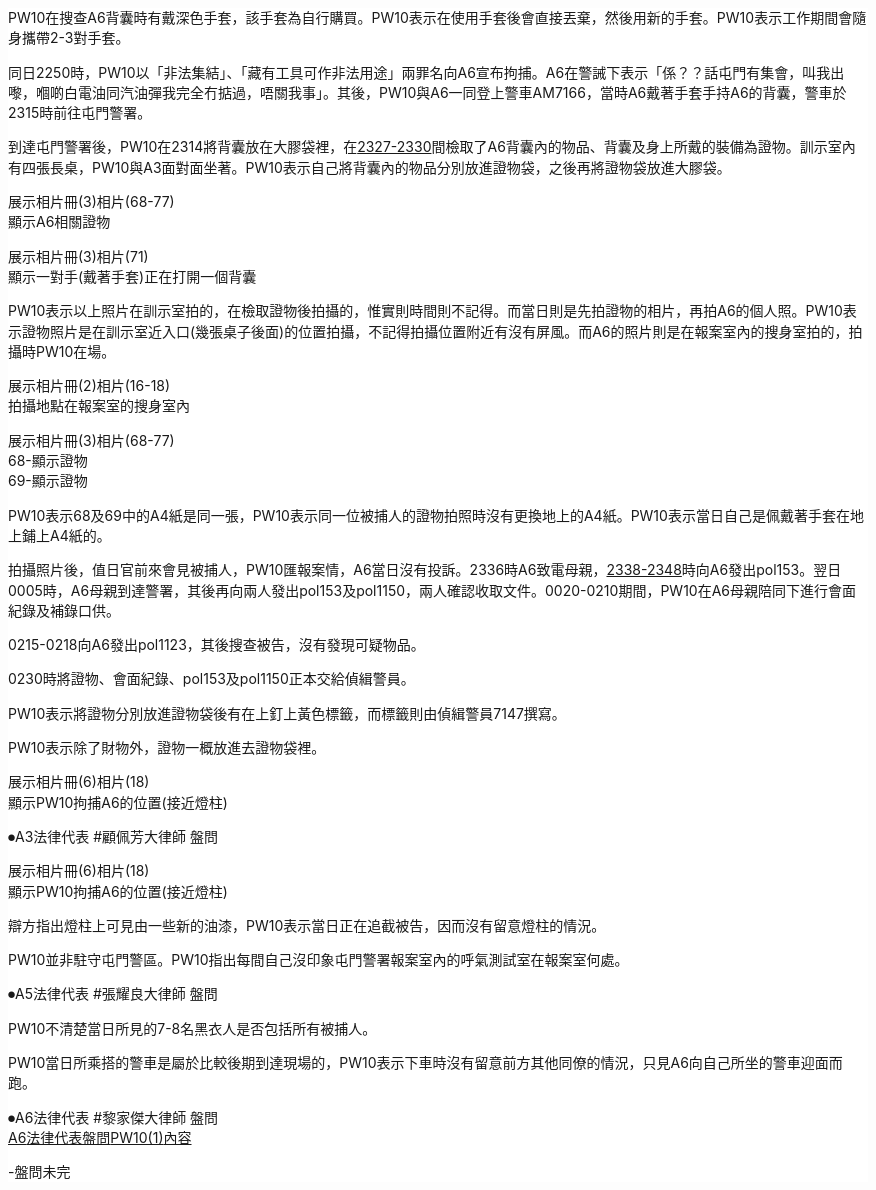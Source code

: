 PW10在搜查A6背囊時有戴深色手套，該手套為自行購買。PW10表示在使用手套後會直接丟棄，然後用新的手套。PW10表示工作期間會隨身攜帶2-3對手套。  
  
同日2250時，PW10以「非法集結」、「藏有工具可作非法用途」兩罪名向A6宣布拘捕。A6在警誡下表示「係？？話屯門有集會，叫我出嚟，嗰啲白電油同汽油彈我完全冇掂過，唔關我事」。其後，PW10與A6一同登上警車AM7166，當時A6戴著手套手持A6的背囊，警車於2315時前往屯門警署。  
  
到達屯門警署後，PW10在2314將背囊放在大膠袋裡，在[2327-2330](tel:2327-2330)間檢取了A6背囊內的物品、背囊及身上所戴的裝備為證物。訓示室內有四張長桌，PW10與A3面對面坐著。PW10表示自己將背囊內的物品分別放進證物袋，之後再將證物袋放進大膠袋。  
  
展示相片冊(3)相片(68-77)  
顯示A6相關證物  
  
展示相片冊(3)相片(71)  
顯示一對手(戴著手套)正在打開一個背囊  
  
PW10表示以上照片在訓示室拍的，在檢取證物後拍攝的，惟實則時間則不記得。而當日則是先拍證物的相片，再拍A6的個人照。PW10表示證物照片是在訓示室近入口(幾張桌子後面)的位置拍攝，不記得拍攝位置附近有沒有屏風。而A6的照片則是在報案室內的搜身室拍的，拍攝時PW10在場。  
  
展示相片冊(2)相片(16-18)  
拍攝地點在報案室的搜身室內  
  
展示相片冊(3)相片(68-77)  
68-顯示證物  
69-顯示證物  
  
PW10表示68及69中的A4紙是同一張，PW10表示同一位被捕人的證物拍照時沒有更換地上的A4紙。PW10表示當日自己是佩戴著手套在地上鋪上A4紙的。  
  
拍攝照片後，值日官前來會見被捕人，PW10匯報案情，A6當日沒有投訴。2336時A6致電母親，[2338-2348](tel:2338-2348)時向A6發出pol153。翌日0005時，A6母親到達警署，其後再向兩人發出pol153及pol1150，兩人確認收取文件。0020-0210期間，PW10在A6母親陪同下進行會面紀錄及補錄口供。  
  
0215-0218向A6發出pol1123，其後搜查被告，沒有發現可疑物品。  
  
0230時將證物、會面紀錄、pol153及pol1150正本交給偵緝警員。  
  
PW10表示將證物分別放進證物袋後有在上釘上黃色標籤，而標籤則由偵緝警員7147撰寫。  
  
PW10表示除了財物外，證物一概放進去證物袋裡。  
  
展示相片冊(6)相片(18)  
顯示PW10拘捕A6的位置(接近燈柱)  
  
⏺A3法律代表 \#顧佩芳大律師 盤問  
  
展示相片冊(6)相片(18)  
顯示PW10拘捕A6的位置(接近燈柱)  
  
辯方指出燈柱上可見由一些新的油漆，PW10表示當日正在追截被告，因而沒有留意燈柱的情況。  
  
PW10並非駐守屯門警區。PW10指出每間自己沒印象屯門警署報案室內的呼氣測試室在報案室何處。  
  
⏺A5法律代表 \#張耀良大律師 盤問  
  
PW10不清楚當日所見的7-8名黑衣人是否包括所有被捕人。  
  
PW10當日所乘搭的警車是屬於比較後期到達現場的，PW10表示下車時沒有留意前方其他同僚的情況，只見A6向自己所坐的警車迎面而跑。  
  
⏺A6法律代表 \#黎家傑大律師 盤問  
[](https://telegra.ph/A6法律代表-黎家傑大律師-盤問PW10-08-24)[A6](https://telegra.ph/A6法律代表-黎家傑大律師-盤問PW10-08-24)[法律代表盤問](https://telegra.ph/A6法律代表-黎家傑大律師-盤問PW10-08-24)[PW10(1)](https://telegra.ph/A6法律代表-黎家傑大律師-盤問PW10-08-24)[內容](https://telegra.ph/A6法律代表-黎家傑大律師-盤問PW10-08-24)  
  
\-盤問未完  
  